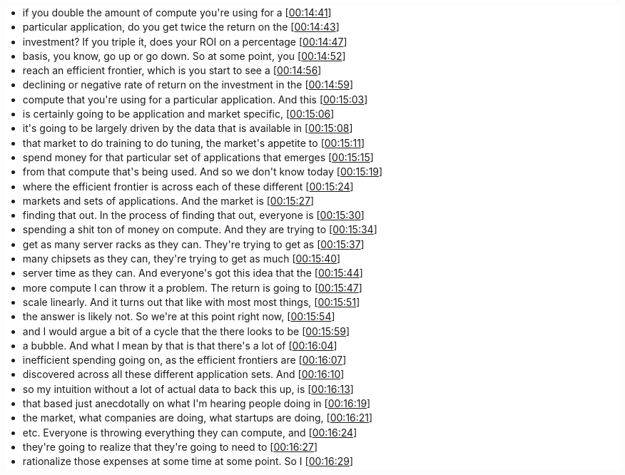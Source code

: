 *  if you double the amount of compute you're using for a [[00:14:41](https://www.youtube.com/watch?v=gPiRgEVvlKE&t=881.28s)]
*  particular application, do you get twice the return on the [[00:14:43](https://www.youtube.com/watch?v=gPiRgEVvlKE&t=883.52s)]
*  investment? If you triple it, does your ROI on a percentage [[00:14:47](https://www.youtube.com/watch?v=gPiRgEVvlKE&t=887.48s)]
*  basis, you know, go up or go down. So at some point, you [[00:14:52](https://www.youtube.com/watch?v=gPiRgEVvlKE&t=892.48s)]
*  reach an efficient frontier, which is you start to see a [[00:14:56](https://www.youtube.com/watch?v=gPiRgEVvlKE&t=896.44s)]
*  declining or negative rate of return on the investment in the [[00:14:59](https://www.youtube.com/watch?v=gPiRgEVvlKE&t=899.56s)]
*  compute that you're using for a particular application. And this [[00:15:03](https://www.youtube.com/watch?v=gPiRgEVvlKE&t=903.0799999999999s)]
*  is certainly going to be application and market specific, [[00:15:06](https://www.youtube.com/watch?v=gPiRgEVvlKE&t=906.1999999999999s)]
*  it's going to be largely driven by the data that is available in [[00:15:08](https://www.youtube.com/watch?v=gPiRgEVvlKE&t=908.4799999999999s)]
*  that market to do training to do tuning, the market's appetite to [[00:15:11](https://www.youtube.com/watch?v=gPiRgEVvlKE&t=911.4399999999999s)]
*  spend money for that particular set of applications that emerges [[00:15:15](https://www.youtube.com/watch?v=gPiRgEVvlKE&t=915.3199999999999s)]
*  from that compute that's being used. And so we don't know today [[00:15:19](https://www.youtube.com/watch?v=gPiRgEVvlKE&t=919.3199999999999s)]
*  where the efficient frontier is across each of these different [[00:15:24](https://www.youtube.com/watch?v=gPiRgEVvlKE&t=924.16s)]
*  markets and sets of applications. And the market is [[00:15:27](https://www.youtube.com/watch?v=gPiRgEVvlKE&t=927.8s)]
*  finding that out. In the process of finding that out, everyone is [[00:15:30](https://www.youtube.com/watch?v=gPiRgEVvlKE&t=930.52s)]
*  spending a shit ton of money on compute. And they are trying to [[00:15:34](https://www.youtube.com/watch?v=gPiRgEVvlKE&t=934.3199999999999s)]
*  get as many server racks as they can. They're trying to get as [[00:15:37](https://www.youtube.com/watch?v=gPiRgEVvlKE&t=937.64s)]
*  many chipsets as they can, they're trying to get as much [[00:15:40](https://www.youtube.com/watch?v=gPiRgEVvlKE&t=940.92s)]
*  server time as they can. And everyone's got this idea that the [[00:15:44](https://www.youtube.com/watch?v=gPiRgEVvlKE&t=944.3199999999999s)]
*  more compute I can throw it a problem. The return is going to [[00:15:47](https://www.youtube.com/watch?v=gPiRgEVvlKE&t=947.4399999999999s)]
*  scale linearly. And it turns out that like with most most things, [[00:15:51](https://www.youtube.com/watch?v=gPiRgEVvlKE&t=951.9599999999999s)]
*  the answer is likely not. So we're at this point right now, [[00:15:54](https://www.youtube.com/watch?v=gPiRgEVvlKE&t=954.56s)]
*  and I would argue a bit of a cycle that the there looks to be [[00:15:59](https://www.youtube.com/watch?v=gPiRgEVvlKE&t=959.64s)]
*  a bubble. And what I mean by that is that there's a lot of [[00:16:04](https://www.youtube.com/watch?v=gPiRgEVvlKE&t=964.76s)]
*  inefficient spending going on, as the efficient frontiers are [[00:16:07](https://www.youtube.com/watch?v=gPiRgEVvlKE&t=967.16s)]
*  discovered across all these different application sets. And [[00:16:10](https://www.youtube.com/watch?v=gPiRgEVvlKE&t=970.88s)]
*  so my intuition without a lot of actual data to back this up, is [[00:16:13](https://www.youtube.com/watch?v=gPiRgEVvlKE&t=973.92s)]
*  that based just anecdotally on what I'm hearing people doing in [[00:16:19](https://www.youtube.com/watch?v=gPiRgEVvlKE&t=979.0s)]
*  the market, what companies are doing, what startups are doing, [[00:16:21](https://www.youtube.com/watch?v=gPiRgEVvlKE&t=981.92s)]
*  etc. Everyone is throwing everything they can compute, and [[00:16:24](https://www.youtube.com/watch?v=gPiRgEVvlKE&t=984.0s)]
*  they're going to realize that they're going to need to [[00:16:27](https://www.youtube.com/watch?v=gPiRgEVvlKE&t=987.92s)]
*  rationalize those expenses at some time at some point. So I [[00:16:29](https://www.youtube.com/watch?v=gPiRgEVvlKE&t=989.12s)]